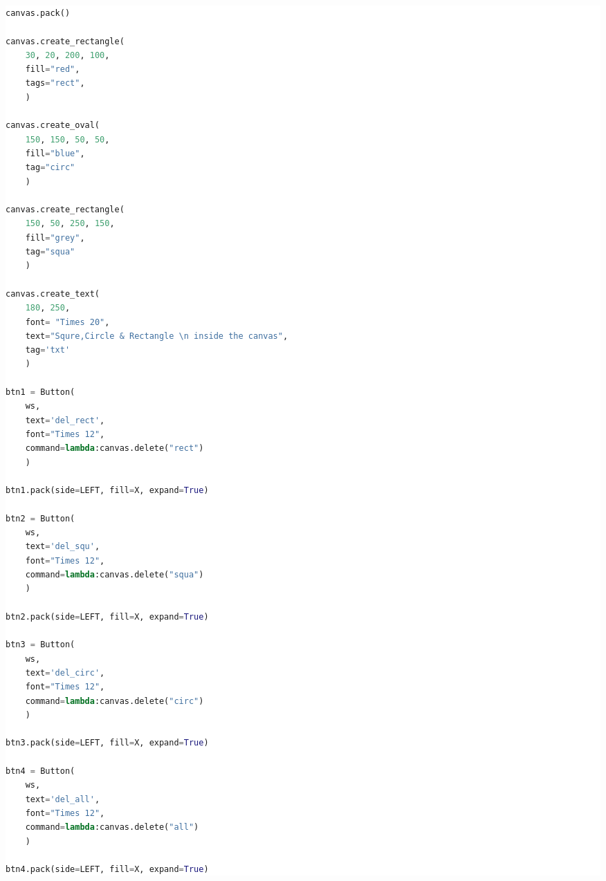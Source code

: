 ```py
canvas.pack()

canvas.create_rectangle(
    30, 20, 200, 100,
    fill="red", 
    tags="rect",
    )

canvas.create_oval(
    150, 150, 50, 50,
    fill="blue",
    tag="circ"
    )

canvas.create_rectangle(
    150, 50, 250, 150,
    fill="grey",
    tag="squa"
    )

canvas.create_text(
    180, 250,
    font= "Times 20",
    text="Squre,Circle & Rectangle \n inside the canvas",
    tag='txt'
    )

btn1 = Button(
    ws,
    text='del_rect',
    font="Times 12",
    command=lambda:canvas.delete("rect")
    )

btn1.pack(side=LEFT, fill=X, expand=True)

btn2 = Button(
    ws,
    text='del_squ',
    font="Times 12",
    command=lambda:canvas.delete("squa")
    )

btn2.pack(side=LEFT, fill=X, expand=True)

btn3 = Button(
    ws,
    text='del_circ',
    font="Times 12",
    command=lambda:canvas.delete("circ")
    )

btn3.pack(side=LEFT, fill=X, expand=True)

btn4 = Button(
    ws,
    text='del_all',
    font="Times 12",
    command=lambda:canvas.delete("all")
    )

btn4.pack(side=LEFT, fill=X, expand=True)

```